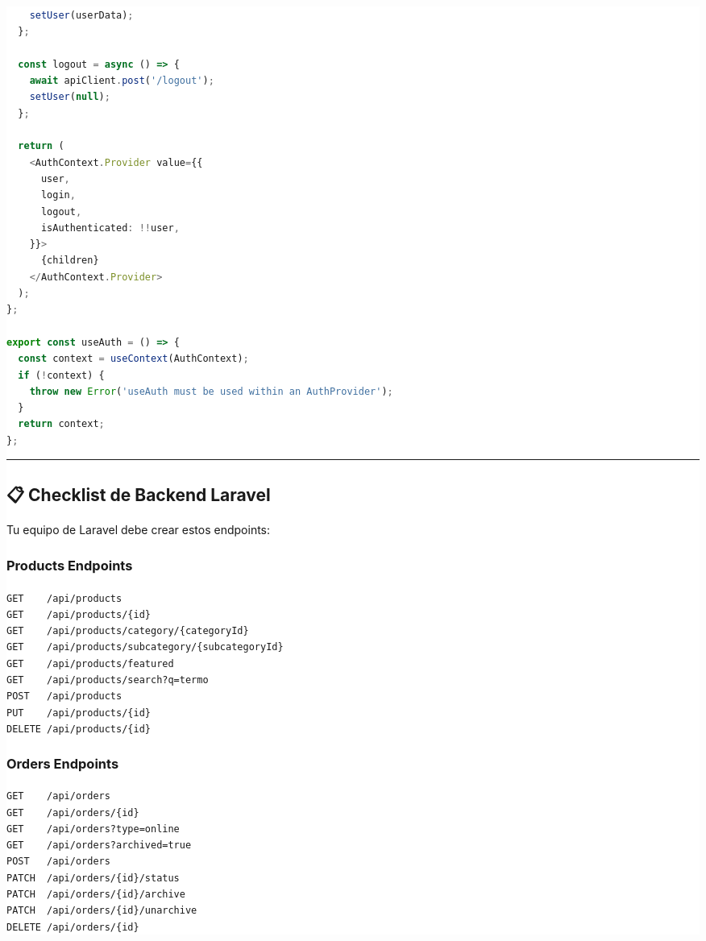 ```typescript
    setUser(userData);
  };

  const logout = async () => {
    await apiClient.post('/logout');
    setUser(null);
  };

  return (
    <AuthContext.Provider value={{
      user,
      login,
      logout,
      isAuthenticated: !!user,
    }}>
      {children}
    </AuthContext.Provider>
  );
};

export const useAuth = () => {
  const context = useContext(AuthContext);
  if (!context) {
    throw new Error('useAuth must be used within an AuthProvider');
  }
  return context;
};
```

---

## 📋 Checklist de Backend Laravel

Tu equipo de Laravel debe crear estos endpoints:

### Products Endpoints
```
GET    /api/products
GET    /api/products/{id}
GET    /api/products/category/{categoryId}
GET    /api/products/subcategory/{subcategoryId}
GET    /api/products/featured
GET    /api/products/search?q=termo
POST   /api/products
PUT    /api/products/{id}
DELETE /api/products/{id}
```

### Orders Endpoints
```
GET    /api/orders
GET    /api/orders/{id}
GET    /api/orders?type=online
GET    /api/orders?archived=true
POST   /api/orders
PATCH  /api/orders/{id}/status
PATCH  /api/orders/{id}/archive
PATCH  /api/orders/{id}/unarchive
DELETE /api/orders/{id}
```
